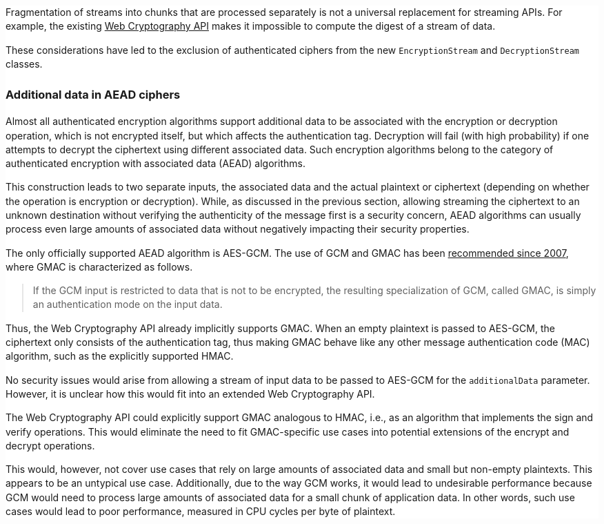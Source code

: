 Fragmentation of streams into chunks that are processed separately is not a
universal replacement for streaming APIs. For example, the existing
[Web Cryptography API][] makes it impossible to compute the digest of a stream
of data.

These considerations have led to the exclusion of authenticated ciphers from the
new `EncryptionStream` and `DecryptionStream` classes.

### Additional data in AEAD ciphers

Almost all authenticated encryption algorithms support additional data to be
associated with the encryption or decryption operation, which is not encrypted
itself, but which affects the authentication tag. Decryption will fail (with
high probability) if one attempts to decrypt the ciphertext using different
associated data. Such encryption algorithms belong to the category of
authenticated encryption with associated data (AEAD) algorithms.

This construction leads to two separate inputs, the associated data and the
actual plaintext or ciphertext (depending on whether the operation is encryption
or decryption). While, as discussed in the previous section, allowing streaming
the ciphertext to an unknown destination without verifying the authenticity of
the message first is a security concern, AEAD algorithms can usually process
even large amounts of associated data without negatively impacting their
security properties.

The only officially supported AEAD algorithm is AES-GCM. The use of GCM and GMAC
has been [recommended since 2007][SP 800-38D], where GMAC is characterized as
follows.

> If the GCM input is restricted to data that is not to be encrypted, the
> resulting specialization of GCM, called GMAC, is simply an authentication mode
> on the input data.

Thus, the Web Cryptography API already implicitly supports GMAC. When an empty
plaintext is passed to AES-GCM, the ciphertext only consists of the
authentication tag, thus making GMAC behave like any other message
authentication code (MAC) algorithm, such as the explicitly supported HMAC.

No security issues would arise from allowing a stream of input data to be passed
to AES-GCM for the `additionalData` parameter. However, it is unclear how this
would fit into an extended Web Cryptography API.

The Web Cryptography API could explicitly support GMAC analogous to HMAC, i.e.,
as an algorithm that implements the sign and verify operations. This would
eliminate the need to fit GMAC-specific use cases into potential extensions of
the encrypt and decrypt operations.

This would, however, not cover use cases that rely on large amounts of
associated data and small but non-empty plaintexts. This appears to be an
untypical use case. Additionally, due to the way GCM works, it would lead to
undesirable performance because GCM would need to process large amounts of
associated data for a small chunk of application data. In other words, such use
cases would lead to poor performance, measured in CPU cycles per byte of
plaintext.


[`BufferSource`]: https://www.w3.org/TR/WebIDL-1/#common-BufferSource
[`CompressionStream`]: https://developer.mozilla.org/en-US/docs/Web/API/CompressionStream
[`DecompressionStream`]: https://developer.mozilla.org/en-US/docs/Web/API/DecompressionStream
[`ReadableStream`]: https://streams.spec.whatwg.org/#readablestream
[`ReadableStream.from`]: https://github.com/whatwg/streams/issues/1018
[`ReadableByteStreamController`]: https://developer.mozilla.org/en-US/docs/Web/API/ReadableByteStreamController
[`SubtleCrypto`]: https://www.w3.org/TR/2017/REC-WebCryptoAPI-20170126/#dfn-SubtleCrypto
[`TextDecoderStream`]: https://developer.mozilla.org/en-US/docs/Web/API/TextDecoderStream
[`TextEncoderStream`]: https://developer.mozilla.org/en-US/docs/Web/API/TextEncoderStream
[`TransformStream`]: https://developer.mozilla.org/en-US/docs/Web/API/TransformStream
[`WebSocketStream`]: https://web.dev/websocketstream/
[`fetch`]: https://developer.mozilla.org/en-US/docs/Web/API/fetch
[Deno]: https://github.com/denoland/deno
[FIPS 198-1]: https://csrc.nist.gov/publications/detail/fips/198/1/final
[Node.js]: https://github.com/nodejs/node
[OpenSSL]: https://github.com/openssl/openssl
[Proposed API]: #proposed-api
[Streams Standard]: https://streams.spec.whatwg.org/
[SP 800-38D]: https://csrc.nist.gov/publications/detail/sp/800-38d/final
[Section 2.5 of RFC 7539]: https://datatracker.ietf.org/doc/html/rfc7539#section-2.5
[Section 5.2 of RFC 8446]: https://datatracker.ietf.org/doc/html/rfc8446#section-5.2
[Section 5.4 of RFC 6090]: https://datatracker.ietf.org/doc/html/rfc6090#section-5.4
[Section 8.1 of RFC 3447]: https://datatracker.ietf.org/doc/html/rfc3447#section-8.1
[Section 8.2 of RFC 3447]: https://datatracker.ietf.org/doc/html/rfc3447#section-8.2
[Section 8.9 of RFC 8032]: https://datatracker.ietf.org/doc/html/rfc8032#section-8.9
[Web Cryptography API]: https://www.w3.org/TR/2017/REC-WebCryptoAPI-20170126/
[libsodium's `secretstream` implementation]: https://doc.libsodium.org/secret-key_cryptography/secretstream
[denoland/deno_std#1025]: https://github.com/denoland/deno_std/pull/1025
[nodejs/node#28805]: https://github.com/nodejs/node/pull/28805
[pq-signature-sizes]: https://blog.cloudflare.com/sizing-up-post-quantum-signatures/
[w3c/webcrypto#73]: https://github.com/w3c/webcrypto/issues/73
[webcrypto-secure-curves]: https://github.com/twiss/webcrypto-secure-curves